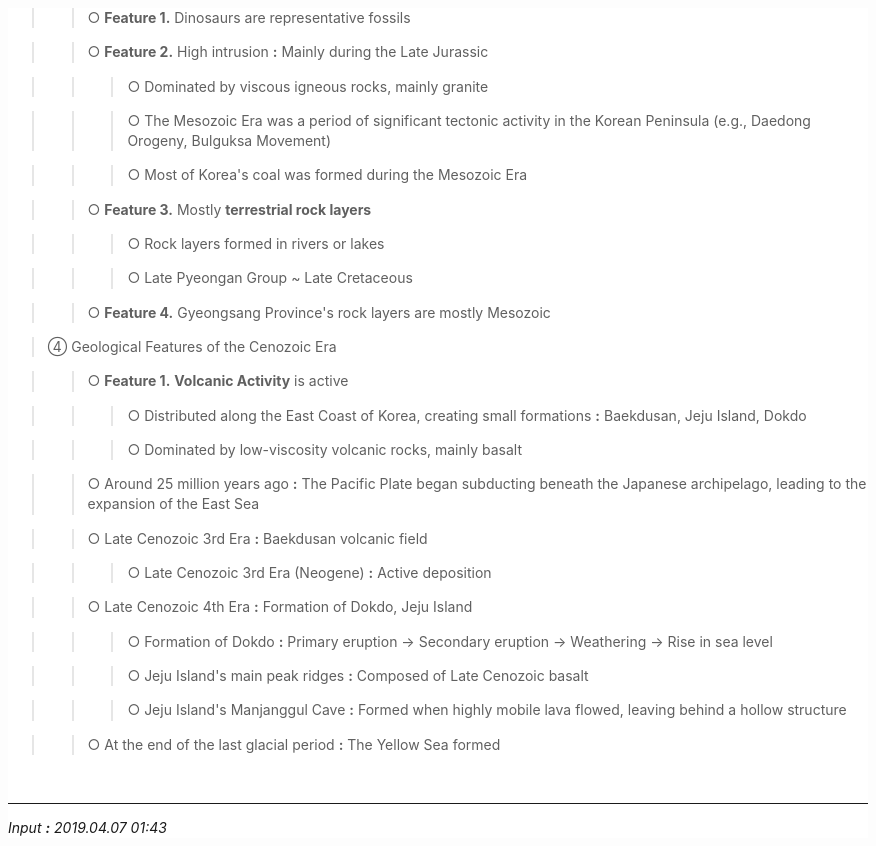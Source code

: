 >> ○ **Feature 1.** Dinosaurs are representative fossils

>> ○ **Feature 2.** High intrusion **:** Mainly during the Late Jurassic

>>> ○ Dominated by viscous igneous rocks, mainly granite

>>> ○ The Mesozoic Era was a period of significant tectonic activity in the Korean Peninsula (e.g., Daedong Orogeny, Bulguksa Movement)

>>> ○ Most of Korea's coal was formed during the Mesozoic Era

>> ○ **Feature 3.** Mostly **terrestrial rock layers**

>>> ○ Rock layers formed in rivers or lakes

>>> ○ Late Pyeongan Group ~ Late Cretaceous

>> ○ **Feature 4.** Gyeongsang Province's rock layers are mostly Mesozoic

> ④ Geological Features of the Cenozoic Era

>> ○ **Feature 1.** **Volcanic Activity** is active

>>> ○ Distributed along the East Coast of Korea, creating small formations **:** Baekdusan, Jeju Island, Dokdo

>>> ○ Dominated by low-viscosity volcanic rocks, mainly basalt

>> ○ Around 25 million years ago **:** The Pacific Plate began subducting beneath the Japanese archipelago, leading to the expansion of the East Sea

>> ○ Late Cenozoic 3rd Era **:** Baekdusan volcanic field

>>> ○ Late Cenozoic 3rd Era (Neogene) **:** Active deposition

>> ○ Late Cenozoic 4th Era **:** Formation of Dokdo, Jeju Island

>>> ○ Formation of Dokdo **:** Primary eruption → Secondary eruption → Weathering → Rise in sea level

>>> ○ Jeju Island's main peak ridges **:** Composed of Late Cenozoic basalt

>>> ○ Jeju Island's Manjanggul Cave **:** Formed when highly mobile lava flowed, leaving behind a hollow structure

>> ○ At the end of the last glacial period **:** The Yellow Sea formed

<br>

---

_Input **:** 2019.04.07 01:43_
